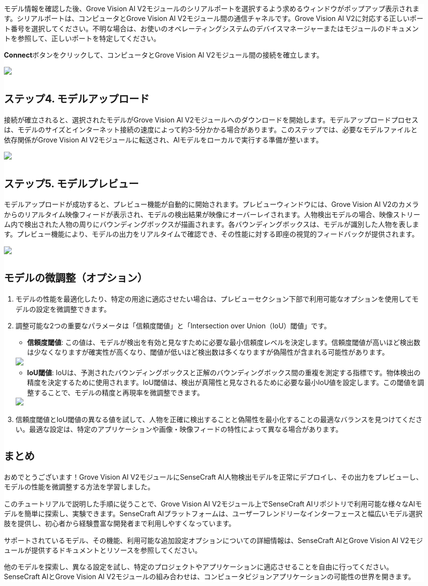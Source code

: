 モデル情報を確認した後、Grove Vision AI V2モジュールのシリアルポートを選択するよう求めるウィンドウがポップアップ表示されます。シリアルポートは、コンピュータとGrove Vision AI V2モジュール間の通信チャネルです。Grove Vision AI V2に対応する正しいポート番号を選択してください。不明な場合は、お使いのオペレーティングシステムのデバイスマネージャーまたはモジュールのドキュメントを参照して、正しいポートを特定してください。

**Connect**ボタンをクリックして、コンピュータとGrove Vision AI V2モジュール間の接続を確立します。

<div style={{textAlign:'center'}}><img src="https://files.seeedstudio.com/wiki/SenseCraft_AI/img2/28.png" style={{width:1000, height:'auto'}}/></div>

## ステップ4. モデルアップロード

接続が確立されると、選択されたモデルがGrove Vision AI V2モジュールへのダウンロードを開始します。モデルアップロードプロセスは、モデルのサイズとインターネット接続の速度によって約3-5分かかる場合があります。このステップでは、必要なモデルファイルと依存関係がGrove Vision AI V2モジュールに転送され、AIモデルをローカルで実行する準備が整います。

<div style={{textAlign:'center'}}><img src="https://files.seeedstudio.com/wiki/SenseCraft_AI/img2/29.png" style={{width:1000, height:'auto'}}/></div>

## ステップ5. モデルプレビュー

モデルアップロードが成功すると、プレビュー機能が自動的に開始されます。プレビューウィンドウには、Grove Vision AI V2のカメラからのリアルタイム映像フィードが表示され、モデルの検出結果が映像にオーバーレイされます。人物検出モデルの場合、映像ストリーム内で検出された人物の周りにバウンディングボックスが描画されます。各バウンディングボックスは、モデルが識別した人物を表します。プレビュー機能により、モデルの出力をリアルタイムで確認でき、その性能に対する即座の視覚的フィードバックが提供されます。

<div style={{textAlign:'center'}}><img src="https://files.seeedstudio.com/wiki/SenseCraft_AI/img2/30.png" style={{width:1000, height:'auto'}}/></div>

## モデルの微調整（オプション）

1. モデルの性能を最適化したり、特定の用途に適応させたい場合は、プレビューセクション下部で利用可能なオプションを使用してモデルの設定を微調整できます。

2. 調整可能な2つの重要なパラメータは「信頼度閾値」と「Intersection over Union（IoU）閾値」です。

   - **信頼度閾値**: この値は、モデルが検出を有効と見なすために必要な最小信頼度レベルを決定します。信頼度閾値が高いほど検出数は少なくなりますが確実性が高くなり、閾値が低いほど検出数は多くなりますが偽陽性が含まれる可能性があります。

   <div style={{textAlign:'center'}}><img src="https://files.seeedstudio.com/wiki/grove-vision-ai-v2/confi.gif" style={{width:600, height:'auto'}}/></div>

   - **IoU閾値**: IoUは、予測されたバウンディングボックスと正解のバウンディングボックス間の重複を測定する指標です。物体検出の精度を決定するために使用されます。IoU閾値は、検出が真陽性と見なされるために必要な最小IoU値を設定します。この閾値を調整することで、モデルの精度と再現率を微調整できます。

   <div style={{textAlign:'center'}}><img src="https://files.seeedstudio.com/wiki/grove-vision-ai-v2/iou.gif" style={{width:600, height:'auto'}}/></div>

3. 信頼度閾値とIoU閾値の異なる値を試して、人物を正確に検出することと偽陽性を最小化することの最適なバランスを見つけてください。最適な設定は、特定のアプリケーションや画像・映像フィードの特性によって異なる場合があります。

## まとめ

おめでとうございます！Grove Vision AI V2モジュールにSenseCraft AI人物検出モデルを正常にデプロイし、その出力をプレビューし、モデルの性能を微調整する方法を学習しました。

このチュートリアルで説明した手順に従うことで、Grove Vision AI V2モジュール上でSenseCraft AIリポジトリで利用可能な様々なAIモデルを簡単に探索し、実験できます。SenseCraft AIプラットフォームは、ユーザーフレンドリーなインターフェースと幅広いモデル選択肢を提供し、初心者から経験豊富な開発者まで利用しやすくなっています。

サポートされているモデル、その機能、利用可能な追加設定オプションについての詳細情報は、SenseCraft AIとGrove Vision AI V2モジュールが提供するドキュメントとリソースを参照してください。

他のモデルを探索し、異なる設定を試し、特定のプロジェクトやアプリケーションに適応させることを自由に行ってください。SenseCraft AIとGrove Vision AI V2モジュールの組み合わせは、コンピュータビジョンアプリケーションの可能性の世界を開きます。
